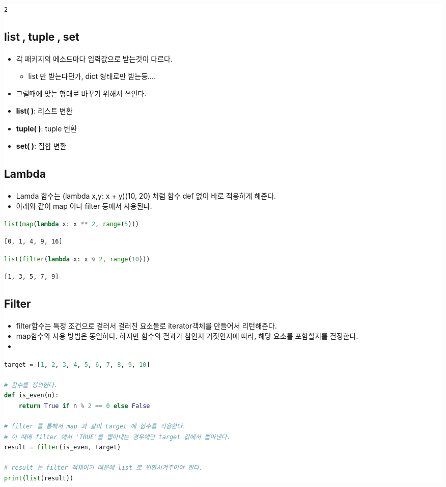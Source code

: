 
    2



## list , tuple , set
- 각 패키지의 메소드마다 입력값으로 받는것이 다르다.
    - list 만 받는다던가, dict 형태로만 받는등....
- 그럴때에 맞는 형태로 바꾸기 위해서 쓰인다.

- **list( )**: 리스트 변환
- **tuple( )**: tuple 변환
- **set( )**: 집합 변환

## Lambda

- Lamda 함수는 (lambda x,y: x + y)(10, 20) 처럼 함수 def 없이 바로 적용하게 해준다.
- 아래와 같이 map 이나 filter 등에서 사용된다.


```python
list(map(lambda x: x ** 2, range(5)))
```




    [0, 1, 4, 9, 16]




```python
list(filter(lambda x: x % 2, range(10)))
```




    [1, 3, 5, 7, 9]



## Filter

- filter함수는 특정 조건으로 걸러서 걸러진 요소들로 iterator객체를 만들어서 리턴해준다.
- map함수와 사용 방법은 동일하다. 하지만 함수의 결과가 참인지 거짓인지에 따라, 해당 요소를 포함할지를 결정한다.
- 


```python
target = [1, 2, 3, 4, 5, 6, 7, 8, 9, 10]

# 함수를 정의한다.
def is_even(n):
    return True if n % 2 == 0 else False

# filter 를 통해서 map 과 같이 target 에 함수를 적용한다.
# 이 때에 filter 에서 'TRUE'를 뽑아내는 경우에만 target 값에서 뽑아낸다.
result = filter(is_even, target)

# result 는 filter 객체이기 떄문에 list 로 변환시켜주어야 한다.
print(list(result))
```
